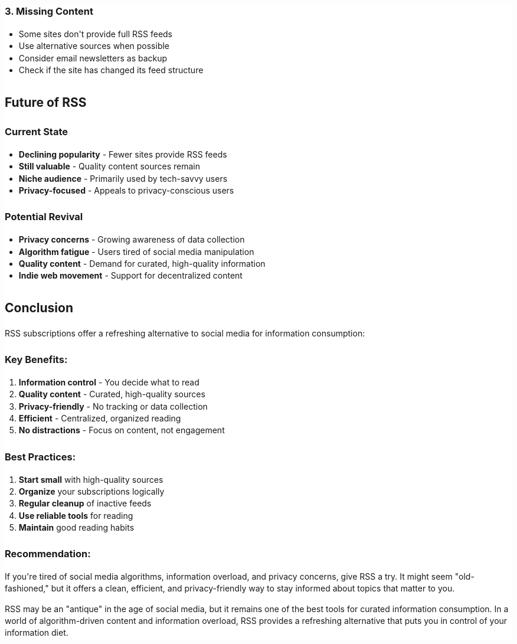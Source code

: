 ### 3. **Missing Content**
- Some sites don't provide full RSS feeds
- Use alternative sources when possible
- Consider email newsletters as backup
- Check if the site has changed its feed structure

## Future of RSS

### **Current State**
- **Declining popularity** - Fewer sites provide RSS feeds
- **Still valuable** - Quality content sources remain
- **Niche audience** - Primarily used by tech-savvy users
- **Privacy-focused** - Appeals to privacy-conscious users

### **Potential Revival**
- **Privacy concerns** - Growing awareness of data collection
- **Algorithm fatigue** - Users tired of social media manipulation
- **Quality content** - Demand for curated, high-quality information
- **Indie web movement** - Support for decentralized content

## Conclusion

RSS subscriptions offer a refreshing alternative to social media for information consumption:

### **Key Benefits:**
1. **Information control** - You decide what to read
2. **Quality content** - Curated, high-quality sources
3. **Privacy-friendly** - No tracking or data collection
4. **Efficient** - Centralized, organized reading
5. **No distractions** - Focus on content, not engagement

### **Best Practices:**
1. **Start small** with high-quality sources
2. **Organize** your subscriptions logically
3. **Regular cleanup** of inactive feeds
4. **Use reliable tools** for reading
5. **Maintain** good reading habits

### **Recommendation:**
If you're tired of social media algorithms, information overload, and privacy concerns, give RSS a try. It might seem "old-fashioned," but it offers a clean, efficient, and privacy-friendly way to stay informed about topics that matter to you.

RSS may be an "antique" in the age of social media, but it remains one of the best tools for curated information consumption. In a world of algorithm-driven content and information overload, RSS provides a refreshing alternative that puts you in control of your information diet.